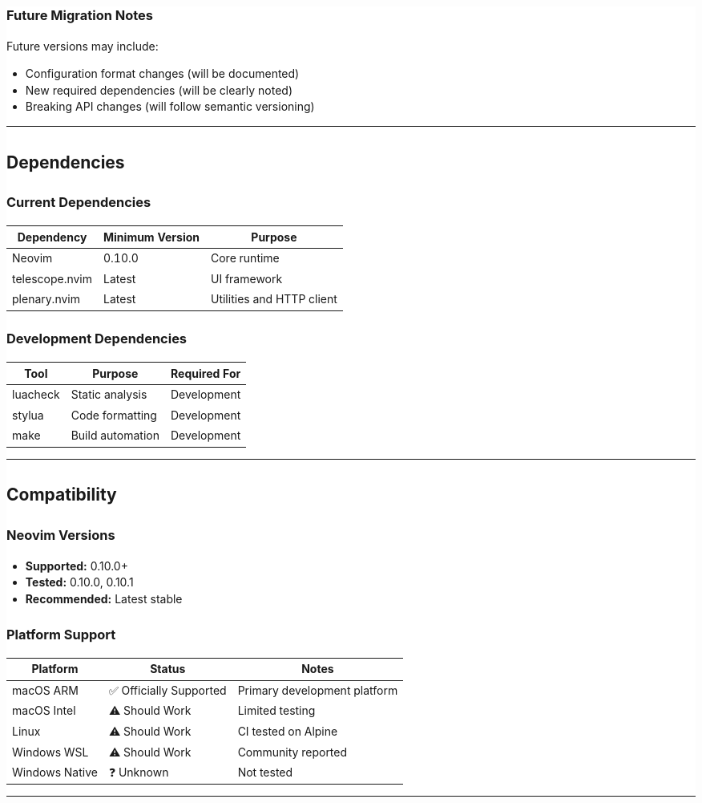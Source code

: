 ### Future Migration Notes

Future versions may include:

- Configuration format changes (will be documented)
- New required dependencies (will be clearly noted)
- Breaking API changes (will follow semantic versioning)

---

## Dependencies

### Current Dependencies

| Dependency     | Minimum Version | Purpose                   |
| -------------- | --------------- | ------------------------- |
| Neovim         | 0.10.0          | Core runtime              |
| telescope.nvim | Latest          | UI framework              |
| plenary.nvim   | Latest          | Utilities and HTTP client |

### Development Dependencies

| Tool     | Purpose          | Required For |
| -------- | ---------------- | ------------ |
| luacheck | Static analysis  | Development  |
| stylua   | Code formatting  | Development  |
| make     | Build automation | Development  |

---

## Compatibility

### Neovim Versions

- **Supported:** 0.10.0+
- **Tested:** 0.10.0, 0.10.1
- **Recommended:** Latest stable

### Platform Support

| Platform       | Status                  | Notes                        |
| -------------- | ----------------------- | ---------------------------- |
| macOS ARM      | ✅ Officially Supported | Primary development platform |
| macOS Intel    | ⚠️ Should Work          | Limited testing              |
| Linux          | ⚠️ Should Work          | CI tested on Alpine          |
| Windows WSL    | ⚠️ Should Work          | Community reported           |
| Windows Native | ❓ Unknown              | Not tested                   |

---